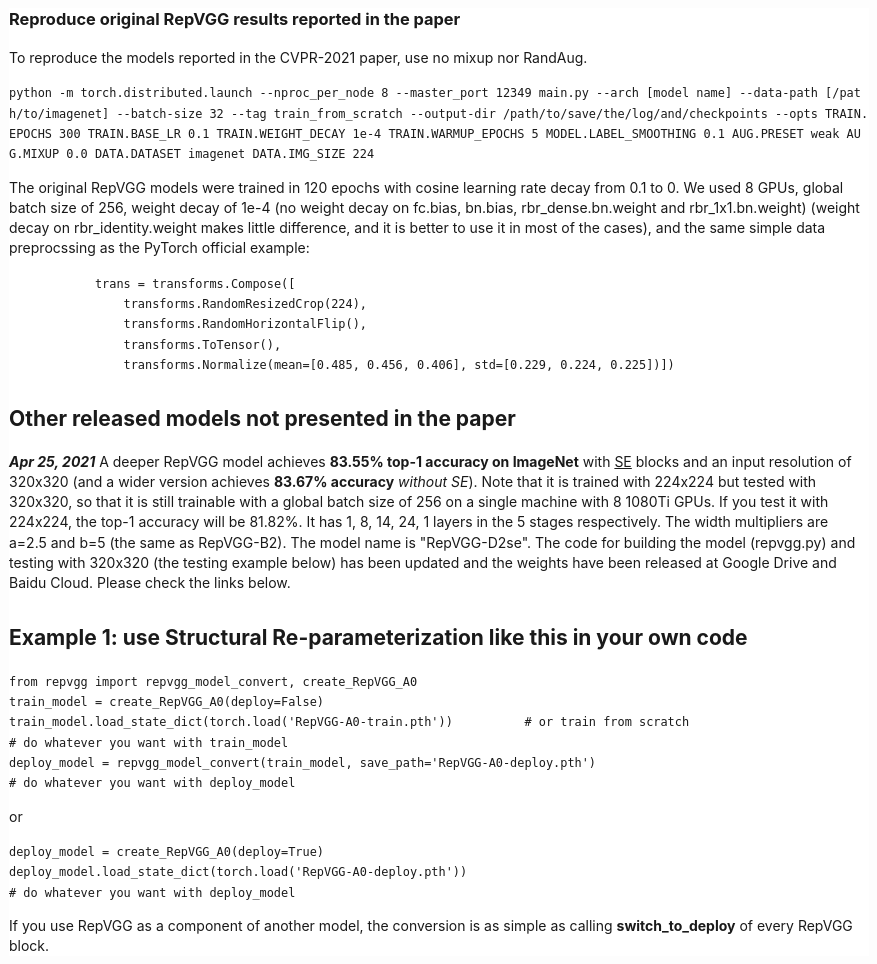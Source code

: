 ### Reproduce original RepVGG results reported in the paper

To reproduce the models reported in the CVPR-2021 paper, use no mixup nor RandAug.
```
python -m torch.distributed.launch --nproc_per_node 8 --master_port 12349 main.py --arch [model name] --data-path [/path/to/imagenet] --batch-size 32 --tag train_from_scratch --output-dir /path/to/save/the/log/and/checkpoints --opts TRAIN.EPOCHS 300 TRAIN.BASE_LR 0.1 TRAIN.WEIGHT_DECAY 1e-4 TRAIN.WARMUP_EPOCHS 5 MODEL.LABEL_SMOOTHING 0.1 AUG.PRESET weak AUG.MIXUP 0.0 DATA.DATASET imagenet DATA.IMG_SIZE 224
```
The original RepVGG models were trained in 120 epochs with cosine learning rate decay from 0.1 to 0. We used 8 GPUs, global batch size of 256, weight decay of 1e-4 (no weight decay on fc.bias, bn.bias, rbr_dense.bn.weight and rbr_1x1.bn.weight) (weight decay on rbr_identity.weight makes little difference, and it is better to use it in most of the cases), and the same simple data preprocssing as the PyTorch official example:
```
            trans = transforms.Compose([
                transforms.RandomResizedCrop(224),
                transforms.RandomHorizontalFlip(),
                transforms.ToTensor(),
                transforms.Normalize(mean=[0.485, 0.456, 0.406], std=[0.229, 0.224, 0.225])])
```







## Other released models not presented in the paper

***Apr 25, 2021*** A deeper RepVGG model achieves **83.55\% top-1 accuracy on ImageNet** with [SE](https://openaccess.thecvf.com/content_cvpr_2018/html/Hu_Squeeze-and-Excitation_Networks_CVPR_2018_paper.html) blocks and an input resolution of 320x320 (and a wider version achieves **83.67\% accuracy** _without SE_). Note that it is trained with 224x224 but tested with 320x320, so that it is still trainable with a global batch size of 256 on a single machine with 8 1080Ti GPUs. If you test it with 224x224, the top-1 accuracy will be 81.82%. It has 1, 8, 14, 24, 1 layers in the 5 stages respectively. The width multipliers are a=2.5 and b=5 (the same as RepVGG-B2). The model name is "RepVGG-D2se". The code for building the model (repvgg.py) and testing with 320x320 (the testing example below) has been updated and the weights have been released at Google Drive and Baidu Cloud. Please check the links below.


## Example 1: use Structural Re-parameterization like this in your own code
```
from repvgg import repvgg_model_convert, create_RepVGG_A0
train_model = create_RepVGG_A0(deploy=False)
train_model.load_state_dict(torch.load('RepVGG-A0-train.pth'))          # or train from scratch
# do whatever you want with train_model
deploy_model = repvgg_model_convert(train_model, save_path='RepVGG-A0-deploy.pth')
# do whatever you want with deploy_model
```
or
```
deploy_model = create_RepVGG_A0(deploy=True)
deploy_model.load_state_dict(torch.load('RepVGG-A0-deploy.pth'))
# do whatever you want with deploy_model
```
If you use RepVGG as a component of another model, the conversion is as simple as calling **switch_to_deploy** of every RepVGG block. 
